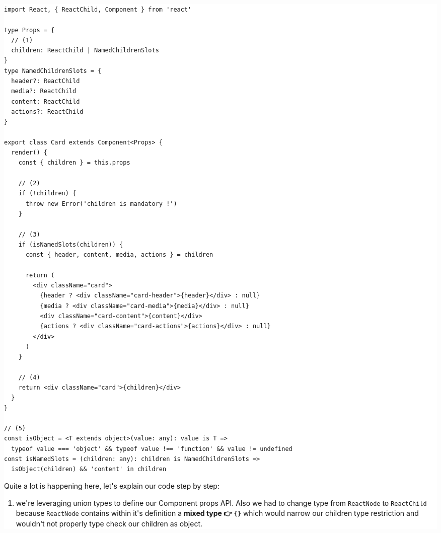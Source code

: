 ```tsx
import React, { ReactChild, Component } from 'react'

type Props = {
  // (1)
  children: ReactChild | NamedChildrenSlots
}
type NamedChildrenSlots = {
  header?: ReactChild
  media?: ReactChild
  content: ReactChild
  actions?: ReactChild
}

export class Card extends Component<Props> {
  render() {
    const { children } = this.props

    // (2)
    if (!children) {
      throw new Error('children is mandatory !')
    }

    // (3)
    if (isNamedSlots(children)) {
      const { header, content, media, actions } = children

      return (
        <div className="card">
          {header ? <div className="card-header">{header}</div> : null}
          {media ? <div className="card-media">{media}</div> : null}
          <div className="card-content">{content}</div>
          {actions ? <div className="card-actions">{actions}</div> : null}
        </div>
      )
    }

    // (4)
    return <div className="card">{children}</div>
  }
}

// (5)
const isObject = <T extends object>(value: any): value is T =>
  typeof value === 'object' && typeof value !== 'function' && value != undefined
const isNamedSlots = (children: any): children is NamedChildrenSlots =>
  isObject(children) && 'content' in children
```

Quite a lot is happening here, let's explain our code step by step:

1.  we're leveraging union types to define our Component props API. Also we had to change type from `ReactNode` to `ReactChild` because `ReactNode` contains within it's definition a **mixed type 👉 `{}`** which would narrow our children type restriction and wouldn't not properly type check our children as object.
